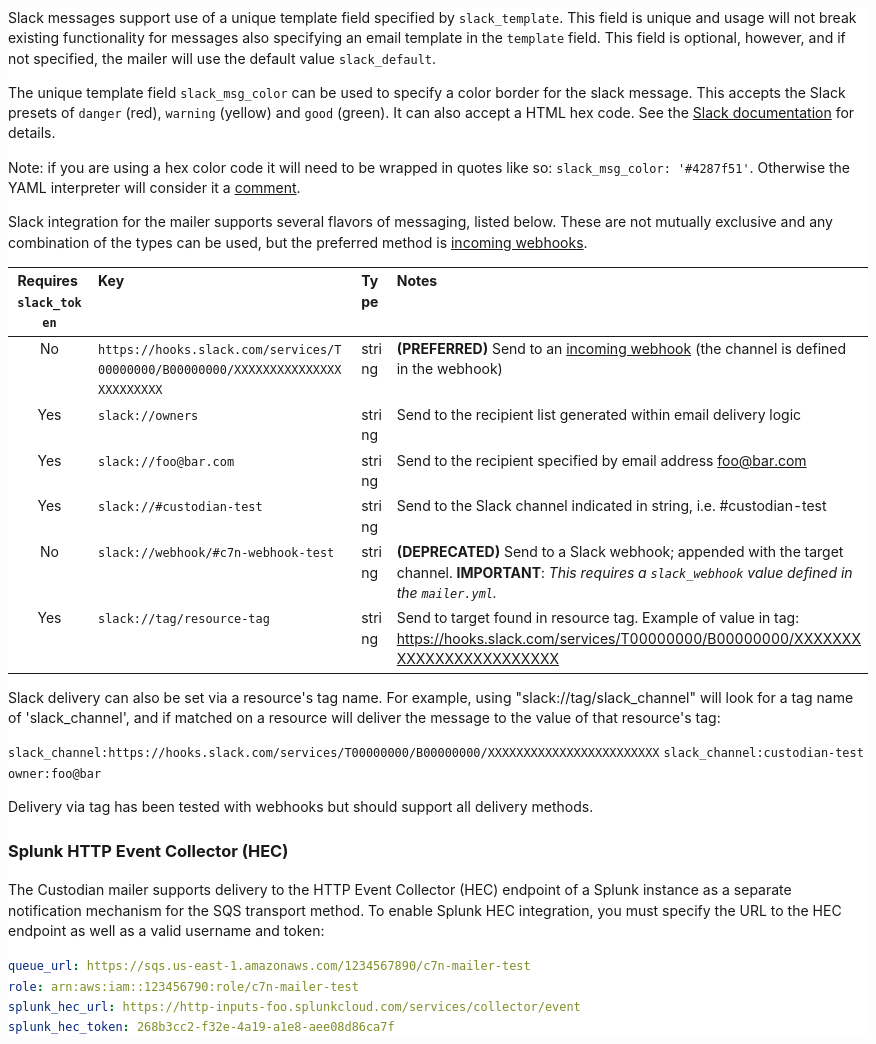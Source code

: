 Slack messages support use of a unique template field specified by `slack_template`. This field is unique and usage will not break
existing functionality for messages also specifying an email template in the `template` field. This field is optional, however,
and if not specified, the mailer will use the default value `slack_default`.

The unique template field `slack_msg_color` can be used to specify a color
border for the slack message. This accepts the Slack presets of `danger` (red),
`warning` (yellow) and `good` (green). It can also accept a HTML hex code. See
the [Slack documentation](https://api.slack.com/reference/messaging/attachments#fields)
for details.

Note: if you are using a hex color code it will need to be wrapped in quotes
like so: `slack_msg_color: '#4287f51'`. Otherwise the YAML interpreter will consider it a
[comment](https://yaml.org/spec/1.2/spec.html#id2780069).

Slack integration for the mailer supports several flavors of messaging, listed below. These are not mutually exclusive and any combination of the types can be used, but the preferred method is [incoming webhooks](https://api.slack.com/incoming-webhooks).

| Requires&nbsp;`slack_token` | Key                                                                             | Type   | Notes                                                                                                                                                           |
|:---------------------------:|:--------------------------------------------------------------------------------|:-------|:----------------------------------------------------------------------------------------------------------------------------------------------------------------|
|             No              | `https://hooks.slack.com/services/T00000000/B00000000/XXXXXXXXXXXXXXXXXXXXXXXX` | string | **(PREFERRED)** Send to an [incoming webhook](https://api.slack.com/incoming-webhooks) (the channel is defined in the webhook)                                  |
|             Yes             | `slack://owners`                                                                | string | Send to the recipient list generated within email delivery logic                                                                                                |
|             Yes             | `slack://foo@bar.com`                                                           | string | Send to the recipient specified by email address foo@bar.com                                                                                                    |
|             Yes             | `slack://#custodian-test`                                                       | string | Send to the Slack channel indicated in string, i.e. #custodian-test                                                                                             |
|             No              | `slack://webhook/#c7n-webhook-test`                                             | string | **(DEPRECATED)** Send to a Slack webhook; appended with the target channel. **IMPORTANT**: *This requires a `slack_webhook` value defined in the `mailer.yml`.* |
|             Yes             | `slack://tag/resource-tag`                                                      | string | Send to target found in resource tag. Example of value in tag: https://hooks.slack.com/services/T00000000/B00000000/XXXXXXXXXXXXXXXXXXXXXXXX                    |

Slack delivery can also be set via a resource's tag name. For example, using "slack://tag/slack_channel" will look for a tag name of 'slack_channel', and if matched on a resource will deliver the message to the value of that resource's tag:

`slack_channel:https://hooks.slack.com/services/T00000000/B00000000/XXXXXXXXXXXXXXXXXXXXXXXX`
`slack_channel:custodian-test`
`owner:foo@bar`

Delivery via tag has been tested with webhooks but should support all delivery methods.

### Splunk HTTP Event Collector (HEC)

The Custodian mailer supports delivery to the HTTP Event Collector (HEC) endpoint of a Splunk instance as a separate notification mechanism for the SQS transport method. To enable Splunk HEC integration, you must specify the URL to the HEC endpoint as well as a valid username and token:

```yaml
queue_url: https://sqs.us-east-1.amazonaws.com/1234567890/c7n-mailer-test
role: arn:aws:iam::123456790:role/c7n-mailer-test
splunk_hec_url: https://http-inputs-foo.splunkcloud.com/services/collector/event
splunk_hec_token: 268b3cc2-f32e-4a19-a1e8-aee08d86ca7f
```
